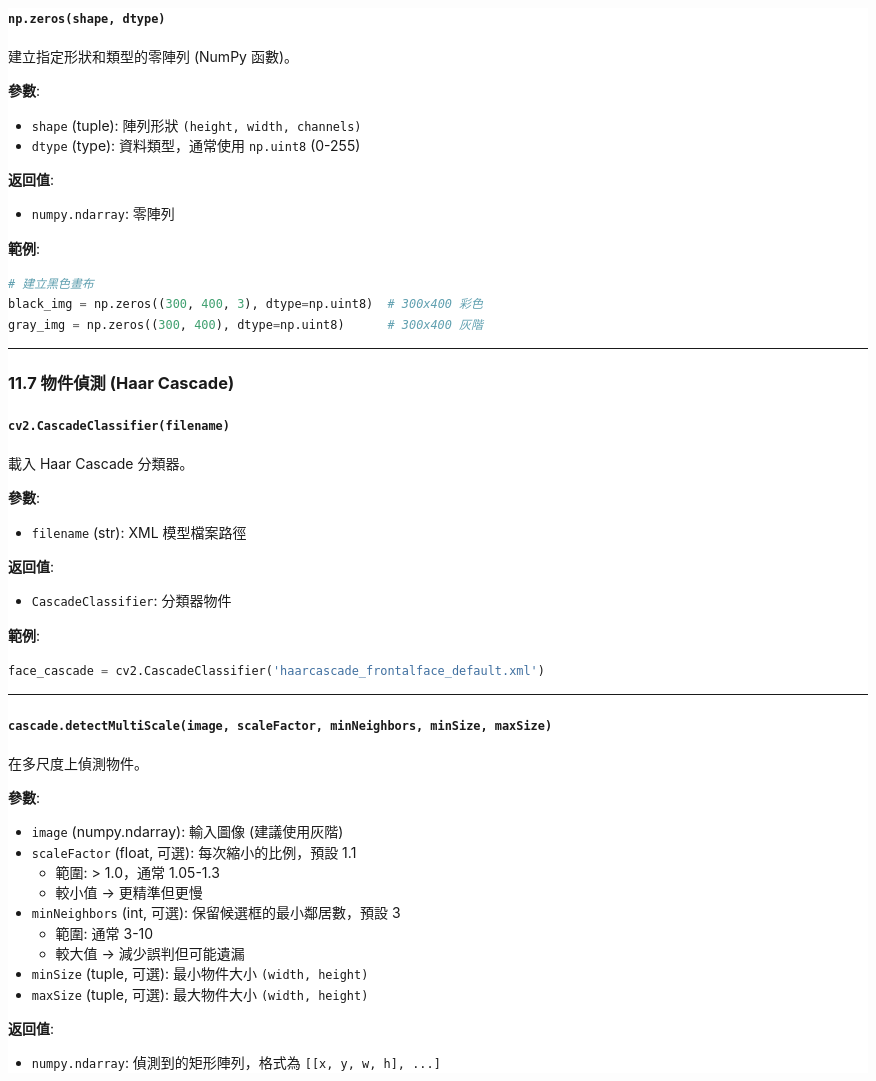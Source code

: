 
#### `np.zeros(shape, dtype)`
建立指定形狀和類型的零陣列 (NumPy 函數)。

**參數**:
- `shape` (tuple): 陣列形狀 `(height, width, channels)`
- `dtype` (type): 資料類型，通常使用 `np.uint8` (0-255)

**返回值**:
- `numpy.ndarray`: 零陣列

**範例**:
```python
# 建立黑色畫布
black_img = np.zeros((300, 400, 3), dtype=np.uint8)  # 300x400 彩色
gray_img = np.zeros((300, 400), dtype=np.uint8)      # 300x400 灰階
```

---

### 11.7 物件偵測 (Haar Cascade)

#### `cv2.CascadeClassifier(filename)`
載入 Haar Cascade 分類器。

**參數**:
- `filename` (str): XML 模型檔案路徑

**返回值**:
- `CascadeClassifier`: 分類器物件

**範例**:
```python
face_cascade = cv2.CascadeClassifier('haarcascade_frontalface_default.xml')
```

---

#### `cascade.detectMultiScale(image, scaleFactor, minNeighbors, minSize, maxSize)`
在多尺度上偵測物件。

**參數**:
- `image` (numpy.ndarray): 輸入圖像 (建議使用灰階)
- `scaleFactor` (float, 可選): 每次縮小的比例，預設 1.1
  - 範圍: > 1.0，通常 1.05-1.3
  - 較小值 → 更精準但更慢
- `minNeighbors` (int, 可選): 保留候選框的最小鄰居數，預設 3
  - 範圍: 通常 3-10
  - 較大值 → 減少誤判但可能遺漏
- `minSize` (tuple, 可選): 最小物件大小 `(width, height)`
- `maxSize` (tuple, 可選): 最大物件大小 `(width, height)`

**返回值**:
- `numpy.ndarray`: 偵測到的矩形陣列，格式為 `[[x, y, w, h], ...]`
